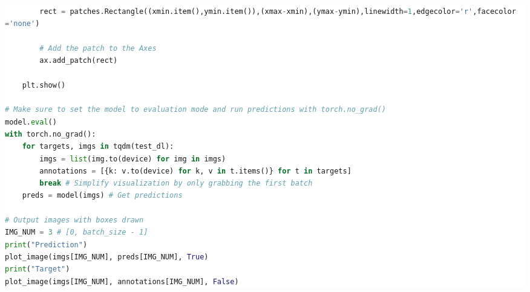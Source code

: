 ```python
        rect = patches.Rectangle((xmin.item(),ymin.item()),(xmax-xmin),(ymax-ymin),linewidth=1,edgecolor='r',facecolor='none')

        # Add the patch to the Axes
        ax.add_patch(rect)

    plt.show()

# Make sure to set the model to evaluation mode and run predictions with torch.no_grad()
model.eval()
with torch.no_grad():
    for targets, imgs in tqdm(test_dl):
        imgs = list(img.to(device) for img in imgs)
        annotations = [{k: v.to(device) for k, v in t.items()} for t in targets]
        break # Simplify visualization by only grabbing the first batch
    preds = model(imgs) # Get predictions

# Output images with boxes drawn
IMG_NUM = 3 # [0, batch_size - 1]
print("Prediction")
plot_image(imgs[IMG_NUM], preds[IMG_NUM], True)
print("Target")
plot_image(imgs[IMG_NUM], annotations[IMG_NUM], False)
```